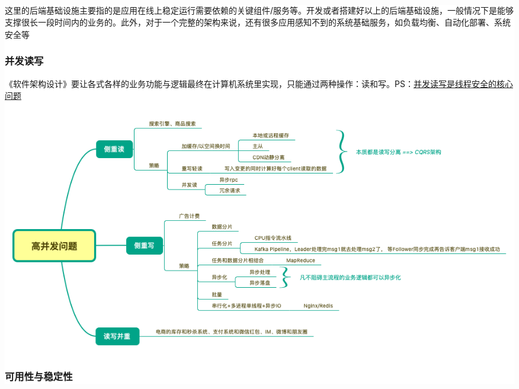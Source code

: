 这里的后端基础设施主要指的是应用在线上稳定运行需要依赖的关键组件/服务等。开发或者搭建好以上的后端基础设施，一般情况下是能够支撑很长一段时间内的业务的。此外，对于一个完整的架构来说，还有很多应用感知不到的系统基础服务，如负载均衡、自动化部署、系统安全等

### 并发读写

《软件架构设计》要让各式各样的业务功能与逻辑最终在计算机系统里实现，只能通过两种操作：读和写。PS：[并发读写是线程安全的核心问题](http://qiankunli.github.io/2014/10/09/Threads.html)

![](/public/upload/architecture/high_concurrency.png)

### 可用性与稳定性
